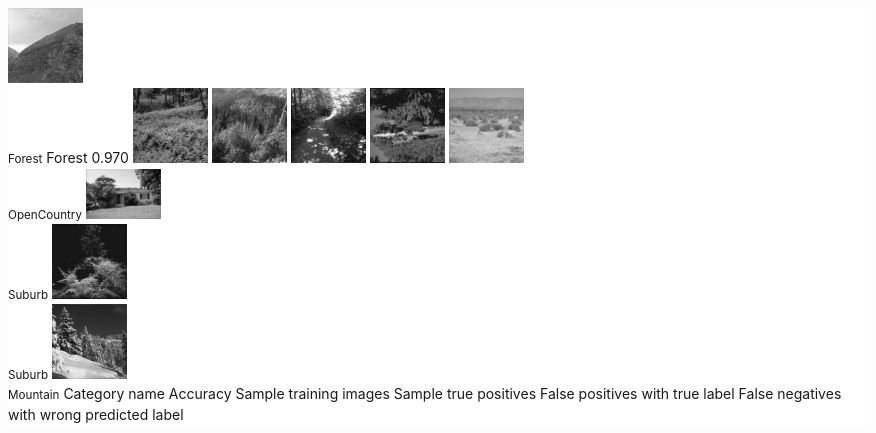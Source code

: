 <td bgcolor=#FFBB55><img src="thumbnails/Mountain_image_0079.jpg" width=75 height=75><br><small>Forest</small></td>
</tr>
<tr>
<td>Forest</td>
<td>0.970</td>
<td bgcolor=LightBlue><img src="thumbnails/Forest_image_0245.jpg" width=75 height=75></td>
<td bgcolor=LightBlue><img src="thumbnails/Forest_image_0313.jpg" width=75 height=75></td>
<td bgcolor=LightGreen><img src="thumbnails/Forest_image_0191.jpg" width=75 height=75></td>
<td bgcolor=LightGreen><img src="thumbnails/Forest_image_0030.jpg" width=75 height=75></td>
<td bgcolor=LightCoral><img src="thumbnails/Forest_image_0344.jpg" width=75 height=75><br><small>OpenCountry</small></td>
<td bgcolor=LightCoral><img src="thumbnails/Forest_image_0143.jpg" width=75 height=50><br><small>Suburb</small></td>
<td bgcolor=#FFBB55><img src="thumbnails/Forest_image_0036.jpg" width=75 height=75><br><small>Suburb</small></td>
<td bgcolor=#FFBB55><img src="thumbnails/Forest_image_0179.jpg" width=75 height=75><br><small>Mountain</small></td>
</tr>
<tr>
<th>Category name</th>
<th>Accuracy</th>
<th colspan=2>Sample training images</th>
<th colspan=2>Sample true positives</th>
<th colspan=2>False positives with true label</th>
<th colspan=2>False negatives with wrong predicted label</th>
</tr>
</table>
</center>
